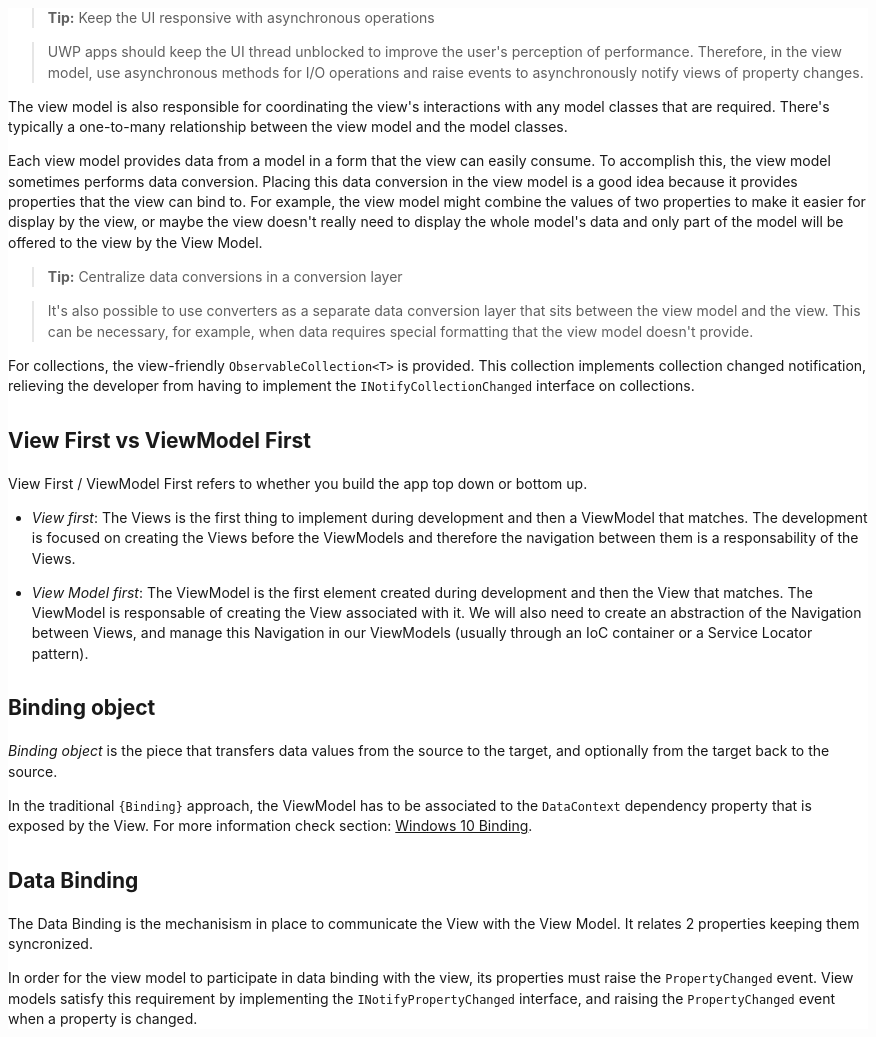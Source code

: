 > **Tip:** Keep the UI responsive with asynchronous operations

> UWP apps should keep the UI thread unblocked to improve the user's perception of
performance. Therefore, in the view model, use asynchronous methods for I/O operations and raise events to asynchronously notify views of property changes.

The view model is also responsible for coordinating the view's interactions with any model classes that are required. There's typically a one-to-many relationship between the view model and the model classes. 

Each view model provides data from a model in a form that the view can easily consume. To accomplish this, the view model sometimes performs data conversion. Placing this data conversion in the view model is a good idea because it provides properties that the view can bind to. For example, the view model might combine the values of two properties to make it easier for display by the view, or maybe the view doesn't really need to display the whole model's data and only part of the model will be offered to the view by the View Model.

> **Tip:** Centralize data conversions in a conversion layer

> It's also possible to use converters as a separate data conversion layer that sits between the view model and the view. This can be necessary, for example, when data requires special formatting that the view model doesn't provide.

For collections, the view-friendly `ObservableCollection<T>` is provided. This collection implements collection changed notification, relieving the developer from having to implement the `INotifyCollectionChanged` interface on collections.

## View First vs ViewModel First

View First / ViewModel First refers to whether you build the app top down or bottom up.

- *View first*: The Views is the first thing to implement during development and then a ViewModel that matches. The development is focused on creating the Views before the ViewModels and therefore the navigation between them is a responsability of the Views.

- *View Model first*: The ViewModel is the first element created during development and then the View that matches. The ViewModel is responsable of creating the View associated with it. We will also need to create an abstraction of the Navigation between Views, and manage this Navigation in our ViewModels (usually through an IoC container or a Service Locator pattern).

## Binding object

*Binding object* is the piece that transfers data values from the source to the target, and optionally from the target back to the source.

In the traditional `{Binding}` approach, the ViewModel has to be associated to the `DataContext` dependency property that is exposed by the View. For more information check section: [Windows 10 Binding](windows-10-binding.md).

## Data Binding

The Data Binding is the mechanisism in place to communicate the View with the View Model. It relates 2 properties keeping them syncronized.

In order for the view model to participate in data binding with the view, its properties must raise the `PropertyChanged` event. View models satisfy this requirement by implementing the `INotifyPropertyChanged` interface, and raising the `PropertyChanged` event when a property is changed.
